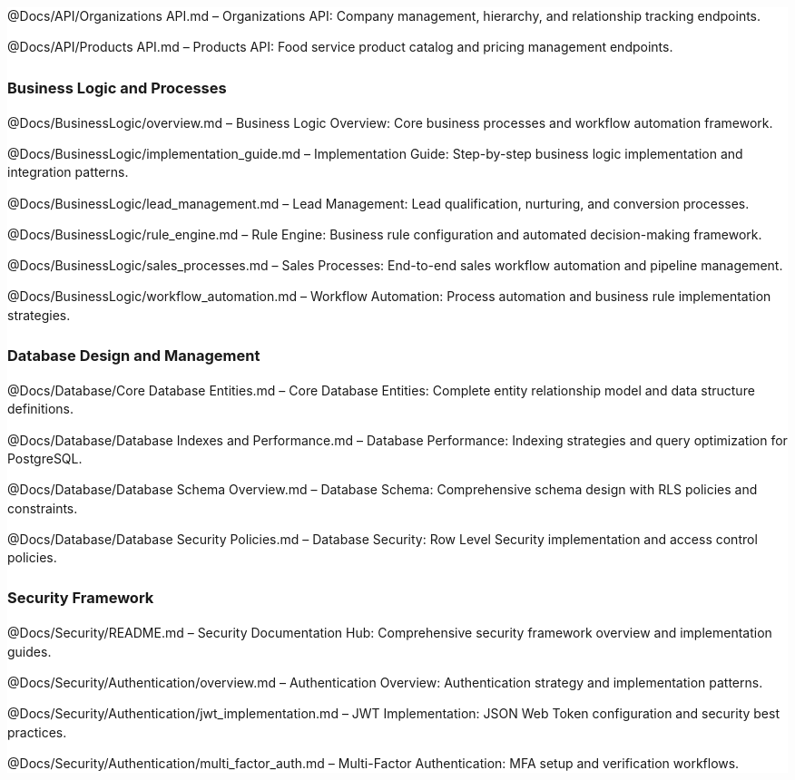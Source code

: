 @Docs/API/Organizations API.md – Organizations API: Company management, hierarchy, and relationship tracking endpoints.

@Docs/API/Products API.md – Products API: Food service product catalog and pricing management endpoints.

  

### Business Logic and Processes

@Docs/BusinessLogic/overview.md – Business Logic Overview: Core business processes and workflow automation framework.

@Docs/BusinessLogic/implementation_guide.md – Implementation Guide: Step-by-step business logic implementation and integration patterns.

@Docs/BusinessLogic/lead_management.md – Lead Management: Lead qualification, nurturing, and conversion processes.

@Docs/BusinessLogic/rule_engine.md – Rule Engine: Business rule configuration and automated decision-making framework.

@Docs/BusinessLogic/sales_processes.md – Sales Processes: End-to-end sales workflow automation and pipeline management.

@Docs/BusinessLogic/workflow_automation.md – Workflow Automation: Process automation and business rule implementation strategies.

  

### Database Design and Management

@Docs/Database/Core Database Entities.md – Core Database Entities: Complete entity relationship model and data structure definitions.

@Docs/Database/Database Indexes and Performance.md – Database Performance: Indexing strategies and query optimization for PostgreSQL.

@Docs/Database/Database Schema Overview.md – Database Schema: Comprehensive schema design with RLS policies and constraints.

@Docs/Database/Database Security Policies.md – Database Security: Row Level Security implementation and access control policies.

  

### Security Framework

@Docs/Security/README.md – Security Documentation Hub: Comprehensive security framework overview and implementation guides.

@Docs/Security/Authentication/overview.md – Authentication Overview: Authentication strategy and implementation patterns.

@Docs/Security/Authentication/jwt_implementation.md – JWT Implementation: JSON Web Token configuration and security best practices.

@Docs/Security/Authentication/multi_factor_auth.md – Multi-Factor Authentication: MFA setup and verification workflows.
